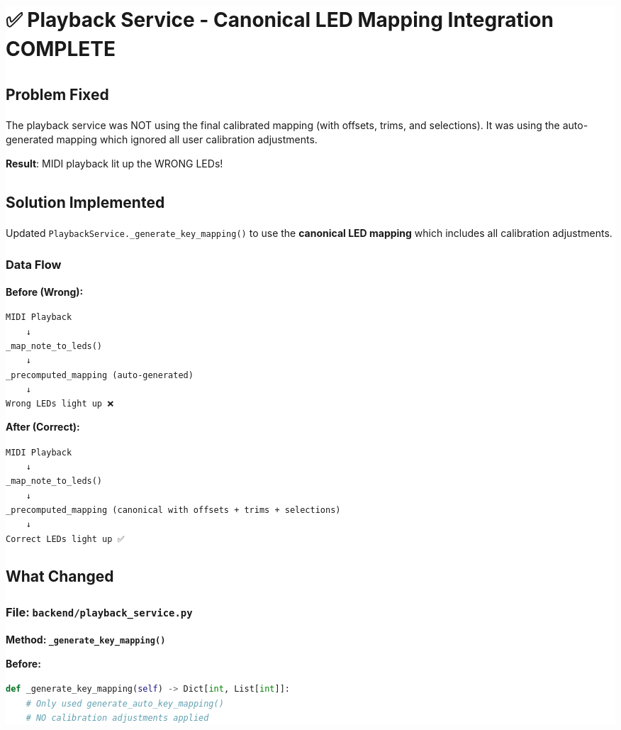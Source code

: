 # ✅ Playback Service - Canonical LED Mapping Integration COMPLETE

## Problem Fixed

The playback service was NOT using the final calibrated mapping (with offsets, trims, and selections). It was using the auto-generated mapping which ignored all user calibration adjustments.

**Result**: MIDI playback lit up the WRONG LEDs!

## Solution Implemented

Updated `PlaybackService._generate_key_mapping()` to use the **canonical LED mapping** which includes all calibration adjustments.

### Data Flow

**Before (Wrong):**
```
MIDI Playback
    ↓
_map_note_to_leds()
    ↓
_precomputed_mapping (auto-generated)
    ↓
Wrong LEDs light up ❌
```

**After (Correct):**
```
MIDI Playback
    ↓
_map_note_to_leds()
    ↓
_precomputed_mapping (canonical with offsets + trims + selections)
    ↓
Correct LEDs light up ✅
```

## What Changed

### File: `backend/playback_service.py`

**Method: `_generate_key_mapping()`**

**Before:**
```python
def _generate_key_mapping(self) -> Dict[int, List[int]]:
    # Only used generate_auto_key_mapping()
    # NO calibration adjustments applied
```

